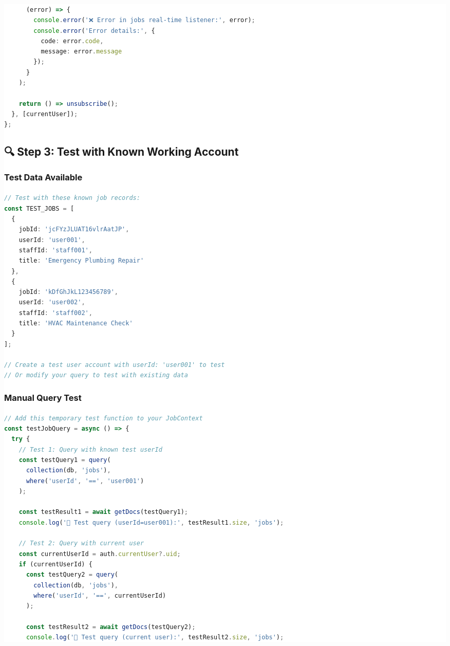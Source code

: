 ```typescript
      (error) => {
        console.error('❌ Error in jobs real-time listener:', error);
        console.error('Error details:', {
          code: error.code,
          message: error.message
        });
      }
    );

    return () => unsubscribe();
  }, [currentUser]);
};
```

## 🔍 Step 3: Test with Known Working Account

### Test Data Available
```typescript
// Test with these known job records:
const TEST_JOBS = [
  {
    jobId: 'jcFYzJLUAT16vlrAatJP',
    userId: 'user001',
    staffId: 'staff001',
    title: 'Emergency Plumbing Repair'
  },
  {
    jobId: 'kDfGhJkL123456789',
    userId: 'user002', 
    staffId: 'staff002',
    title: 'HVAC Maintenance Check'
  }
];

// Create a test user account with userId: 'user001' to test
// Or modify your query to test with existing data
```

### Manual Query Test
```typescript
// Add this temporary test function to your JobContext
const testJobQuery = async () => {
  try {
    // Test 1: Query with known test userId
    const testQuery1 = query(
      collection(db, 'jobs'),
      where('userId', '==', 'user001')
    );
    
    const testResult1 = await getDocs(testQuery1);
    console.log('🧪 Test query (userId=user001):', testResult1.size, 'jobs');
    
    // Test 2: Query with current user
    const currentUserId = auth.currentUser?.uid;
    if (currentUserId) {
      const testQuery2 = query(
        collection(db, 'jobs'),
        where('userId', '==', currentUserId)
      );
      
      const testResult2 = await getDocs(testQuery2);
      console.log('🧪 Test query (current user):', testResult2.size, 'jobs');
```
